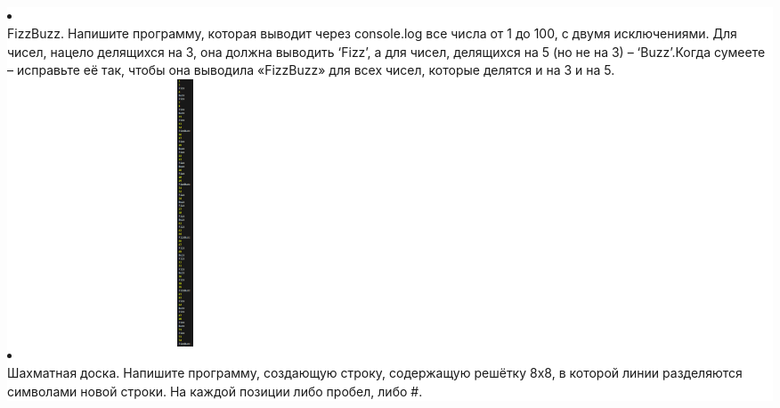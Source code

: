   </li>
  <li>
    <div style="display: flex; flex-direction: column">
        <div>FizzBuzz. Напишите программу, которая выводит через console.log все числа от 1 до 100, с двумя исключениями. Для чисел, нацело делящихся на 3, она должна выводить ‘Fizz’, а для чисел, делящихся на 5 (но не на 3) – ‘Buzz’.Когда сумеете – исправьте её так, чтобы она выводила «FizzBuzz» для всех чисел, которые делятся и на 3 и на 5.</div>
        <img height="300px" width="400px" src="report/5.png">
    </div>
  </li>
  <li>
    <div style="display: flex; flex-direction: column">
        <div>Шахматная доска. Напишите программу, создающую строку, содержащую решётку 8х8, в которой линии разделяются символами новой строки. На каждой позиции либо пробел, либо #. </div>